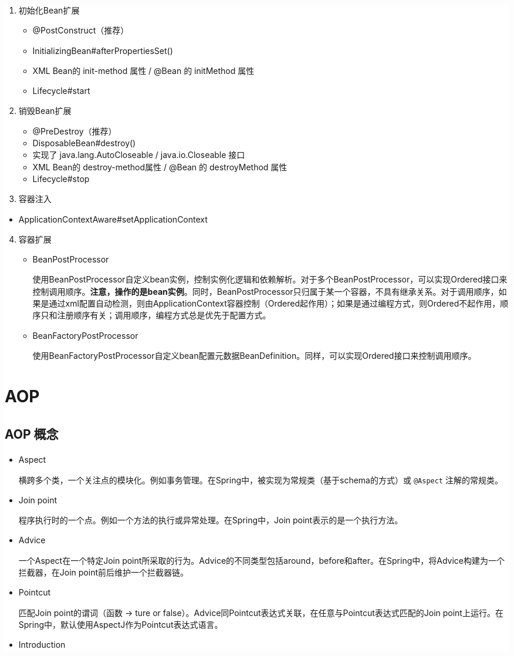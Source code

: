 

1. 初始化Bean扩展

   - @PostConstruct（推荐）

   - InitializingBean#afterPropertiesSet()

   - XML Bean的 init-method 属性 / @Bean 的 initMethod 属性

   - Lifecycle#start

2. 销毁Bean扩展
   - @PreDestroy（推荐）
   - DisposableBean#destroy()
   - 实现了 java.lang.AutoCloseable / java.io.Closeable 接口
   - XML Bean的 destroy-method属性 / @Bean 的 destroyMethod 属性
   - Lifecycle#stop

3. 容器注入
  
- ApplicationContextAware#setApplicationContext
  
4. 容器扩展

   - BeanPostProcessor

     使用BeanPostProcessor自定义bean实例，控制实例化逻辑和依赖解析。对于多个BeanPostProcessor，可以实现Ordered接口来控制调用顺序。**注意，操作的是bean实例**。同时，BeanPostProcessor只归属于某一个容器，不具有继承关系。对于调用顺序，如果是通过xml配置自动检测，则由ApplicationContext容器控制（Ordered起作用）；如果是通过编程方式，则Ordered不起作用，顺序只和注册顺序有关；调用顺序，编程方式总是优先于配置方式。

   - BeanFactoryPostProcessor
   
     使用BeanFactoryPostProcessor自定义bean配置元数据BeanDefinition。同样，可以实现Ordered接口来控制调用顺序。



# AOP

## AOP 概念

- Aspect

  横跨多个类，一个关注点的模块化。例如事务管理。在Spring中，被实现为常规类（基于schema的方式）或 `@Aspect` 注解的常规类。

- Join point

  程序执行时的一个点。例如一个方法的执行或异常处理。在Spring中，Join point表示的是一个执行方法。

- Advice

  一个Aspect在一个特定Join point所采取的行为。Advice的不同类型包括around，before和after。在Spring中，将Advice构建为一个拦截器，在Join point前后维护一个拦截器链。

- Pointcut

  匹配Join point的谓词（函数 -> ture or false）。Advice同Pointcut表达式关联，在任意与Pointcut表达式匹配的Join point上运行。在Spring中，默认使用AspectJ作为Pointcut表达式语言。

- Introduction
